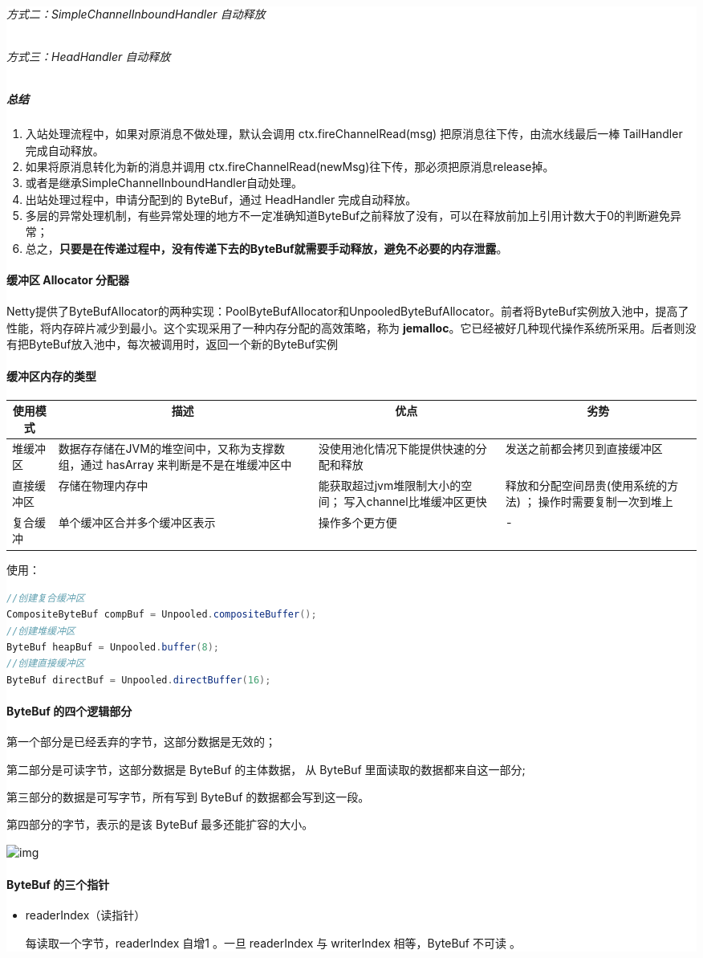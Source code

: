 ###### 方式二：SimpleChannelInboundHandler 自动释放

###### 方式三：HeadHandler 自动释放

##### 总结

1. 入站处理流程中，如果对原消息不做处理，默认会调用 ctx.fireChannelRead(msg) 把原消息往下传，由流水线最后一棒 TailHandler 完成自动释放。
2. 如果将原消息转化为新的消息并调用 ctx.fireChannelRead(newMsg)往下传，那必须把原消息release掉。
3. 或者是继承SimpleChannelInboundHandler自动处理。
4. 出站处理过程中，申请分配到的 ByteBuf，通过 HeadHandler 完成自动释放。
5. 多层的异常处理机制，有些异常处理的地方不一定准确知道ByteBuf之前释放了没有，可以在释放前加上引用计数大于0的判断避免异常；
6. 总之，**只要是在传递过程中，没有传递下去的ByteBuf就需要手动释放，避免不必要的内存泄露**。

#### 缓冲区 Allocator 分配器

Netty提供了ByteBufAllocator的两种实现：PoolByteBufAllocator和UnpooledByteBufAllocator。前者将ByteBuf实例放入池中，提高了性能，将内存碎片减少到最小。这个实现采用了一种内存分配的高效策略，称为 **jemalloc**。它已经被好几种现代操作系统所采用。后者则没有把ByteBuf放入池中，每次被调用时，返回一个新的ByteBuf实例

#### 缓冲区内存的类型

| 使用模式   | 描述                                                         | 优点                                                      | 劣势                                                         |
| ---------- | ------------------------------------------------------------ | --------------------------------------------------------- | ------------------------------------------------------------ |
| 堆缓冲区   | 数据存存储在JVM的堆空间中，又称为支撑数组，通过 hasArray 来判断是不是在堆缓冲区中 | 没使用池化情况下能提供快速的分配和释放                    | 发送之前都会拷贝到直接缓冲区                                 |
| 直接缓冲区 | 存储在物理内存中                                             | 能获取超过jvm堆限制大小的空间； 写入channel比堆缓冲区更快 | 释放和分配空间昂贵(使用系统的方法) ； 操作时需要复制一次到堆上 |
| 复合缓冲   | 单个缓冲区合并多个缓冲区表示                                 | 操作多个更方便                                            | -                                                            |

使用：

```java
//创建复合缓冲区
CompositeByteBuf compBuf = Unpooled.compositeBuffer();
//创建堆缓冲区
ByteBuf heapBuf = Unpooled.buffer(8);
//创建直接缓冲区
ByteBuf directBuf = Unpooled.directBuffer(16);
```

#### ByteBuf 的四个逻辑部分

第一个部分是已经丢弃的字节，这部分数据是无效的；

第二部分是可读字节，这部分数据是 ByteBuf 的主体数据， 从 ByteBuf 里面读取的数据都来自这一部分;

第三部分的数据是可写字节，所有写到 ByteBuf 的数据都会写到这一段。

第四部分的字节，表示的是该 ByteBuf 最多还能扩容的大小。

![img](F:\github\Study\docs\java基础\image\20181118215630736.png)

#### ByteBuf 的三个指针

- readerIndex（读指针）

  每读取一个字节，readerIndex 自增1 。一旦 readerIndex 与 writerIndex 相等，ByteBuf 不可读 。
